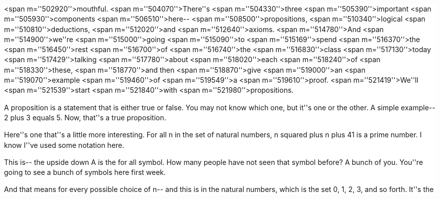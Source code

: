   <span m=''502920''>mouthful.</span> <span m=''504070''>There''s</span> <span m=''504330''>three</span>
  <span m=''505390''>important</span> <span m=''505930''>components</span> <span m=''506510''>here--</span>
  <span m=''508500''>propositions,</span> <span m=''510340''>logical</span> <span
  m=''510810''>deductions,</span> <span m=''512020''>and</span> <span m=''512640''>axioms.</span>
  <span m=''514780''>And</span> <span m=''514900''>we''re</span> <span m=''515000''>going</span>
  <span m=''515090''>to</span> <span m=''515169''>spend</span> <span m=''516370''>the</span>
  <span m=''516450''>rest</span> <span m=''516700''>of</span> <span m=''516740''>the</span>
  <span m=''516830''>class</span> <span m=''517130''>today</span> <span m=''517429''>talking</span>
  <span m=''517780''>about</span> <span m=''518020''>each</span> <span m=''518240''>of</span>
  <span m=''518330''>these,</span> <span m=''518770''>and then</span> <span m=''518870''>give</span>
  <span m=''519000''>an</span> <span m=''519070''>example</span> <span m=''519460''>of</span>
  <span m=''519549''>a</span> <span m=''519610''>proof.</span> <span m=''521419''>We''ll</span>
  <span m=''521539''>start</span> <span m=''521840''>with</span> <span m=''521980''>propositions.</span>
  </p><p><span m=''526910''>A</span> <span m=''527010''>proposition</span> <span m=''532220''>is</span>
  <span m=''532420''>a</span> <span m=''532480''>statement</span> <span m=''537890''>that</span>
  <span m=''539000''>is</span> <span m=''539910''>either</span> <span m=''541420''>true</span>
  <span m=''543530''>or</span> <span m=''543720''>false.</span> <span m=''547130''>You</span>
  <span m=''547160''>may</span> <span m=''547340''>not</span> <span m=''547600''>know</span>
  <span m=''547820''>which</span> <span m=''548030''>one,</span> <span m=''549030''>but</span>
  <span m=''549190''>it''s</span> <span m=''549310''>one</span> <span m=''549530''>or</span>
  <span m=''549580''>the</span> <span m=''549720''>other.</span> <span m=''550800''>A</span>
  <span m=''551180''>simple</span> <span m=''551640''>example--</span> <span m=''552790''>2</span>
  <span m=''552990''>plus</span> <span m=''553270''>3</span> <span m=''553840''>equals</span>
  <span m=''554160''>5.</span> <span m=''555310''>Now,</span> <span m=''555520''>that''s</span>
  <span m=''555750''>a</span> <span m=''555810''>true</span> <span m=''556280''>proposition.</span>
  </p><p><span m=''558560''>Here''s</span> <span m=''558940''>one</span> <span m=''559180''>that''s</span>
  <span m=''559350''>a</span> <span m=''559400''>little</span> <span m=''559590''>more</span>
  <span m=''559800''>interesting.</span> <span m=''567450''>For</span> <span m=''567670''>all</span>
  <span m=''568660''>n</span> <span m=''570130''>in</span> <span m=''570290''>the</span>
  <span m=''570380''>set</span> <span m=''570670''>of</span> <span m=''570740''>natural</span>
  <span m=''571180''>numbers,</span> <span m=''572900''>n</span> <span m=''573180''>squared</span>
  <span m=''573750''>plus</span> <span m=''574100''>n</span> <span m=''574580''>plus</span>
  <span m=''574890''>41</span> <span m=''577060''>is</span> <span m=''577460''>a</span>
  <span m=''577830''>prime</span> <span m=''578290''>number.</span> <span m=''583930''>I</span>
  <span m=''584080''>know</span> <span m=''584210''>I''ve</span> <span m=''584340''>used</span>
  <span m=''584640''>some</span> <span m=''584680''>notation</span> <span m=''585340''>here.</span>
  </p><p><span m=''586520''>This</span> <span m=''586890''>is--</span> <span m=''587330''>the</span>
  <span m=''587460''>upside</span> <span m=''587800''>down</span> <span m=''588300''>A</span>
  <span m=''588810''>is</span> <span m=''589180''>the</span> <span m=''589410''>for</span>
  <span m=''589760''>all</span> <span m=''590060''>symbol.</span> <span m=''593200''>How</span>
  <span m=''593310''>many</span> <span m=''593500''>people</span> <span m=''593740''>have</span>
  <span m=''593840''>not</span> <span m=''594180''>seen</span> <span m=''594380''>that</span>
  <span m=''594600''>symbol</span> <span m=''594860''>before?</span> <span m=''596620''>A</span>
  <span m=''596670''>bunch</span> <span m=''596930''>of</span> <span m=''596990''>you.</span>
  <span m=''597310''>You''re going</span> <span m=''597390''>to</span> <span m=''597460''>see</span>
  <span m=''597620''>a</span> <span m=''597660''>bunch</span> <span m=''597880''>of</span>
  <span m=''597940''>symbols</span> <span m=''598310''>here</span> <span m=''599090''>first</span>
  <span m=''599270''>week.</span> </p><p><span m=''600110''>And</span> <span m=''600240''>that</span>
  <span m=''600380''>means</span> <span m=''600710''>for</span> <span m=''601020''>every</span>
  <span m=''601480''>possible</span> <span m=''601980''>choice</span> <span m=''602410''>of</span>
  <span m=''602550''>n--</span> <span m=''603520''>and</span> <span m=''603660''>this</span>
  <span m=''603850''>is</span> <span m=''604060''>in</span> <span m=''604210''>the</span>
  <span m=''604310''>natural</span> <span m=''604750''>numbers,</span> <span m=''605300''>which</span>
  <span m=''605610''>is</span> <span m=''606510''>the</span> <span m=''606620''>set</span>
  <span m=''607610''>0,</span> <span m=''607810''>1,</span> <span m=''608010''>2,</span>
  <span m=''608410''>3,</span> <span m=''610770''>and</span> <span m=''611000''>so</span>
  <span m=''611280''>forth.</span> <span m=''611970''>It''s</span> <span m=''612120''>the</span>